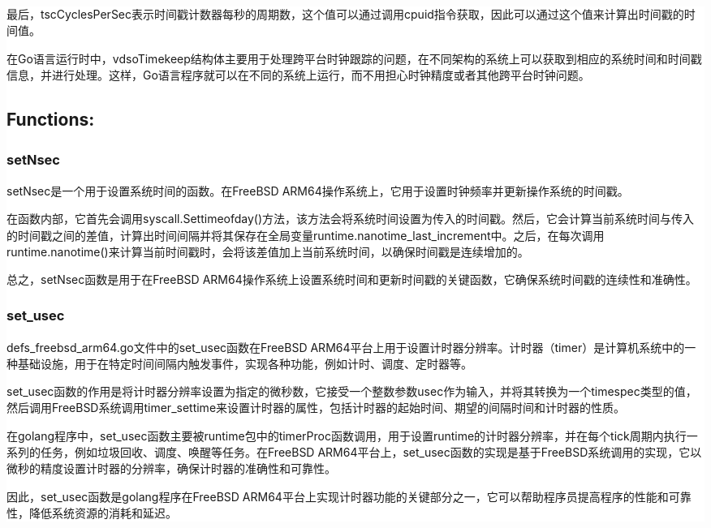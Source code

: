 最后，tscCyclesPerSec表示时间戳计数器每秒的周期数，这个值可以通过调用cpuid指令获取，因此可以通过这个值来计算出时间戳的时间值。

在Go语言运行时中，vdsoTimekeep结构体主要用于处理跨平台时钟跟踪的问题，在不同架构的系统上可以获取到相应的系统时间和时间戳信息，并进行处理。这样，Go语言程序就可以在不同的系统上运行，而不用担心时钟精度或者其他跨平台时钟问题。



## Functions:

### setNsec

setNsec是一个用于设置系统时间的函数。在FreeBSD ARM64操作系统上，它用于设置时钟频率并更新操作系统的时间戳。

在函数内部，它首先会调用syscall.Settimeofday()方法，该方法会将系统时间设置为传入的时间戳。然后，它会计算当前系统时间与传入的时间戳之间的差值，计算出时间间隔并将其保存在全局变量runtime.nanotime_last_increment中。之后，在每次调用runtime.nanotime()来计算当前时间戳时，会将该差值加上当前系统时间，以确保时间戳是连续增加的。

总之，setNsec函数是用于在FreeBSD ARM64操作系统上设置系统时间和更新时间戳的关键函数，它确保系统时间戳的连续性和准确性。



### set_usec

defs_freebsd_arm64.go文件中的set_usec函数在FreeBSD ARM64平台上用于设置计时器分辨率。计时器（timer）是计算机系统中的一种基础设施，用于在特定时间间隔内触发事件，实现各种功能，例如计时、调度、定时器等。

set_usec函数的作用是将计时器分辨率设置为指定的微秒数，它接受一个整数参数usec作为输入，并将其转换为一个timespec类型的值，然后调用FreeBSD系统调用timer_settime来设置计时器的属性，包括计时器的起始时间、期望的间隔时间和计时器的性质。

在golang程序中，set_usec函数主要被runtime包中的timerProc函数调用，用于设置runtime的计时器分辨率，并在每个tick周期内执行一系列的任务，例如垃圾回收、调度、唤醒等任务。在FreeBSD ARM64平台上，set_usec函数的实现是基于FreeBSD系统调用的实现，它以微秒的精度设置计时器的分辨率，确保计时器的准确性和可靠性。

因此，set_usec函数是golang程序在FreeBSD ARM64平台上实现计时器功能的关键部分之一，它可以帮助程序员提高程序的性能和可靠性，降低系统资源的消耗和延迟。



